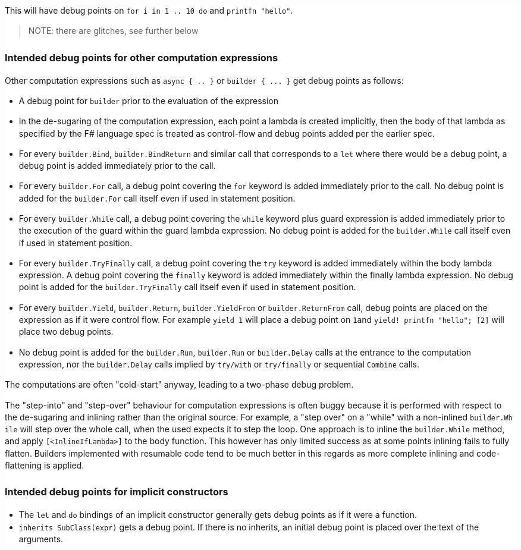 This will have debug points on `for i in 1 .. 10 do` and `printfn "hello"`.

> NOTE: there are glitches, see further below

### Intended debug points for other computation expressions

Other computation expressions such as `async { .. }` or `builder { ... }` get debug points as follows:

* A debug point for `builder` prior to the evaluation of the expression

* In the de-sugaring of the computation expression, each point a lambda is created implicitly, then the body of that
  lambda as specified by the F# language spec is treated as control-flow and debug points added per the earlier spec.

* For every `builder.Bind`, `builder.BindReturn` and similar call that corresponds to a `let` where there would be a debug point, a debug point is added immediately prior to the call.

* For every `builder.For` call, a debug point covering the `for` keyword is added immediately prior to the call.  No debug point is added for the `builder.For` call itself even if used in statement position.

* For every `builder.While` call, a debug point covering the `while` keyword plus guard expression is added immediately prior to the execution of the guard within the guard lambda expression. No debug point is added for the `builder.While` call itself even if used in statement position.

* For every `builder.TryFinally` call, a debug point covering the `try` keyword is added immediately within the body lambda expression. A debug point covering the `finally` keyword is added immediately within the finally lambda expression. No debug point is added for the `builder.TryFinally` call itself even if used in statement position.

* For every `builder.Yield`, `builder.Return`, `builder.YieldFrom` or `builder.ReturnFrom` call, debug points are placed on the expression as if it were control flow. For example `yield 1` will place a debug point on `1`and `yield! printfn "hello"; [2]` will place two debug points.

* No debug point is added for the `builder.Run`, `builder.Run` or `builder.Delay` calls at the entrance to the computation expression, nor the `builder.Delay` calls implied by `try/with` or `try/finally` or sequential `Combine` calls.

The computations are often "cold-start" anyway, leading to a two-phase debug problem.

The "step-into" and "step-over" behaviour for computation expressions is often buggy because it is performed with respect to the de-sugaring and inlining rather than the original source.
For example, a "step over" on a "while" with a non-inlined `builder.While` will step over the whole call, when the used expects it to step the loop.
One approach is to inline the `builder.While` method, and apply `[<InlineIfLambda>]` to the body function. This however has only limited success
as at some points inlining fails to fully flatten. Builders implemented with resumable code tend to be much better in this regards as
more complete inlining and code-flattening is applied.

### Intended debug points for implicit constructors

* The `let` and `do` bindings of an implicit constructor generally gets debug points as if it were a function.
* `inherits SubClass(expr)` gets a debug point. If there is no inherits, an initial debug point is placed over the text of the arguments.

